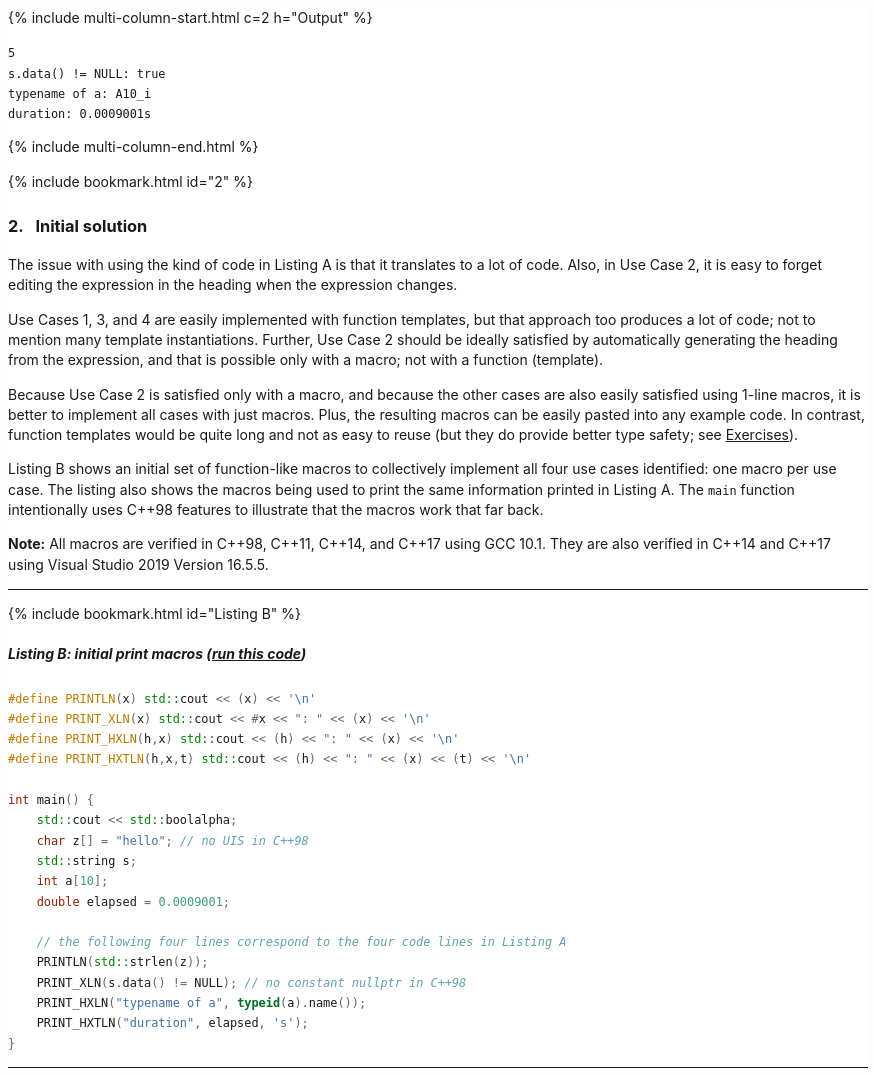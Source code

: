 {% include multi-column-start.html c=2 h="Output" %}

```console
5
s.data() != NULL: true
typename of a: A10_i
duration: 0.0009001s
```

{% include multi-column-end.html %}

{% include bookmark.html id="2" %}

### 2.&nbsp;&nbsp; Initial solution

The issue with using the kind of code in Listing A is that it translates to a lot of
code. Also, in Use Case 2, it is easy to forget editing the expression in the heading
when the expression changes.

Use Cases 1, 3, and 4 are easily implemented with function templates, but that approach
too produces a lot of code; not to mention many template instantiations. Further, Use
Case 2 should be ideally satisfied by automatically generating the heading from the
expression, and that is possible only with a macro; not with a function (template).

Because Use Case 2 is satisfied only with a macro, and because the other cases are also
easily satisfied using 1-line macros, it is better to implement all cases with just
macros. Plus, the resulting macros can be easily pasted into any example code. In
contrast, function templates would be quite long and not as easy to reuse (but they do
provide better type safety; see [Exercises](#7)).

Listing B shows an initial set of function-like macros to collectively implement all
four use cases identified: one macro per use case. The listing also shows the macros
being used to print the same information printed in Listing A. The `main` function
intentionally uses C++98 features to illustrate that the macros work that far back.

**Note:** All macros are verified in C++98, C++11, C++14, and C++17 using GCC 10.1. They
are also verified in C++14 and C++17 using Visual Studio 2019 Version 16.5.5.

---
{% include bookmark.html id="Listing B" %}

##### Listing B: initial print macros ([run this code](https://godbolt.org/z/543oM5))

```cpp
#define PRINTLN(x) std::cout << (x) << '\n'
#define PRINT_XLN(x) std::cout << #x << ": " << (x) << '\n'
#define PRINT_HXLN(h,x) std::cout << (h) << ": " << (x) << '\n'
#define PRINT_HXTLN(h,x,t) std::cout << (h) << ": " << (x) << (t) << '\n'

int main() {
    std::cout << std::boolalpha;
    char z[] = "hello"; // no UIS in C++98
    std::string s;
    int a[10];
    double elapsed = 0.0009001;

    // the following four lines correspond to the four code lines in Listing A
    PRINTLN(std::strlen(z));
    PRINT_XLN(s.data() != NULL); // no constant nullptr in C++98
    PRINT_HXLN("typename of a", typeid(a).name());
    PRINT_HXTLN("duration", elapsed, 's');
}
```

---
